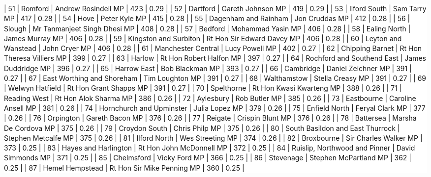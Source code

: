 | 51 | Romford | Andrew Rosindell MP | 423 | 0.29 |
| 52 | Dartford | Gareth Johnson MP | 419 | 0.29 |
| 53 | Ilford South | Sam Tarry MP | 417 | 0.28 |
| 54 | Hove | Peter Kyle MP | 415 | 0.28 |
| 55 | Dagenham and Rainham | Jon Cruddas MP | 412 | 0.28 |
| 56 | Slough | Mr Tanmanjeet Singh Dhesi MP | 408 | 0.28 |
| 57 | Bedford | Mohammad Yasin MP | 406 | 0.28 |
| 58 | Ealing North | James Murray MP | 406 | 0.28 |
| 59 | Kingston and Surbiton | Rt Hon Sir Edward Davey MP | 406 | 0.28 |
| 60 | Leyton and Wanstead | John Cryer MP | 406 | 0.28 |
| 61 | Manchester Central | Lucy Powell MP | 402 | 0.27 |
| 62 | Chipping Barnet | Rt Hon Theresa Villiers MP | 399 | 0.27 |
| 63 | Harlow | Rt Hon Robert Halfon MP | 397 | 0.27 |
| 64 | Rochford and Southend East | James Duddridge MP | 396 | 0.27 |
| 65 | Harrow East | Bob Blackman MP | 393 | 0.27 |
| 66 | Cambridge | Daniel Zeichner MP | 391 | 0.27 |
| 67 | East Worthing and Shoreham | Tim Loughton MP | 391 | 0.27 |
| 68 | Walthamstow | Stella Creasy MP | 391 | 0.27 |
| 69 | Welwyn Hatfield | Rt Hon Grant Shapps MP | 391 | 0.27 |
| 70 | Spelthorne | Rt Hon Kwasi Kwarteng MP | 388 | 0.26 |
| 71 | Reading West | Rt Hon Alok Sharma MP | 386 | 0.26 |
| 72 | Aylesbury | Rob  Butler MP | 385 | 0.26 |
| 73 | Eastbourne | Caroline Ansell MP | 381 | 0.26 |
| 74 | Hornchurch and Upminster | Julia Lopez MP | 379 | 0.26 |
| 75 | Enfield North | Feryal Clark MP | 377 | 0.26 |
| 76 | Orpington | Gareth Bacon MP | 376 | 0.26 |
| 77 | Reigate | Crispin Blunt MP | 376 | 0.26 |
| 78 | Battersea | Marsha De Cordova MP | 375 | 0.26 |
| 79 | Croydon South | Chris Philp MP | 375 | 0.26 |
| 80 | South Basildon and East Thurrock | Stephen Metcalfe MP | 375 | 0.26 |
| 81 | Ilford North | Wes Streeting MP | 374 | 0.26 |
| 82 | Broxbourne | Sir Charles Walker MP | 373 | 0.25 |
| 83 | Hayes and Harlington | Rt Hon John McDonnell MP | 372 | 0.25 |
| 84 | Ruislip, Northwood and Pinner | David Simmonds MP | 371 | 0.25 |
| 85 | Chelmsford | Vicky Ford MP | 366 | 0.25 |
| 86 | Stevenage | Stephen McPartland MP | 362 | 0.25 |
| 87 | Hemel Hempstead | Rt Hon Sir Mike Penning MP | 360 | 0.25 |